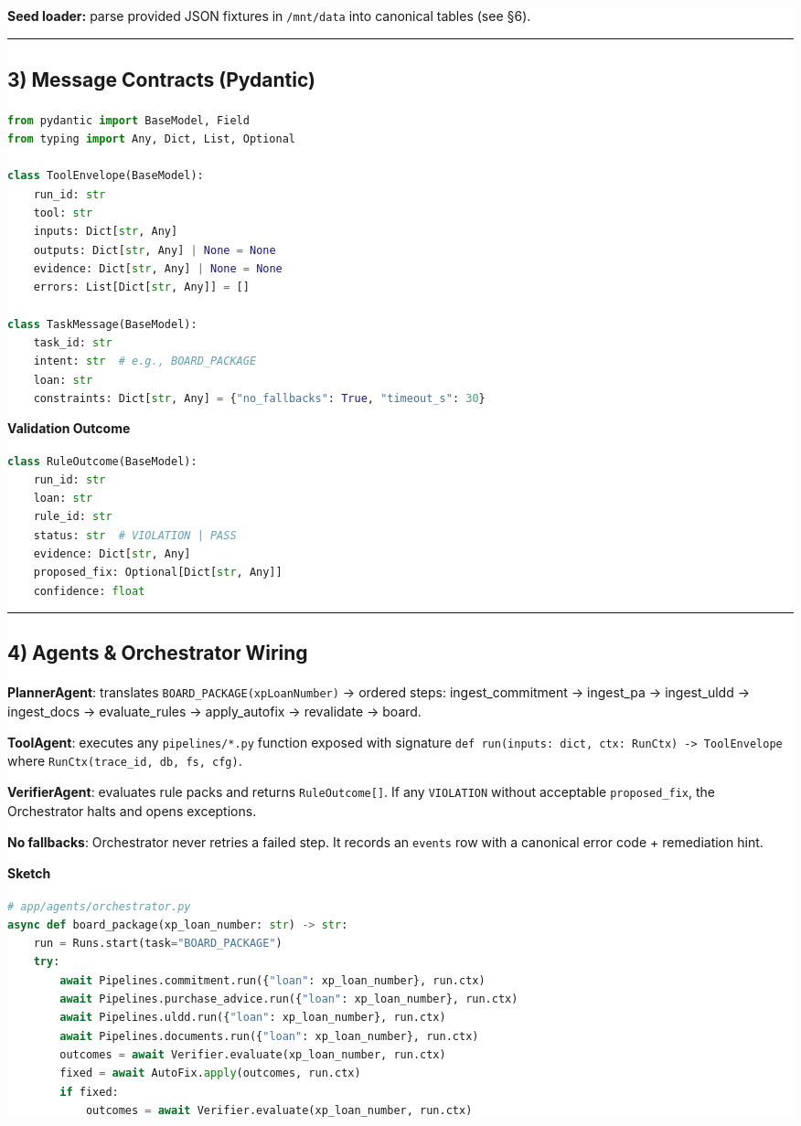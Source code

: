 **Seed loader:** parse provided JSON fixtures in `/mnt/data` into canonical tables (see §6).

---

## 3) Message Contracts (Pydantic)

```python
from pydantic import BaseModel, Field
from typing import Any, Dict, List, Optional

class ToolEnvelope(BaseModel):
    run_id: str
    tool: str
    inputs: Dict[str, Any]
    outputs: Dict[str, Any] | None = None
    evidence: Dict[str, Any] | None = None
    errors: List[Dict[str, Any]] = []

class TaskMessage(BaseModel):
    task_id: str
    intent: str  # e.g., BOARD_PACKAGE
    loan: str
    constraints: Dict[str, Any] = {"no_fallbacks": True, "timeout_s": 30}
```

**Validation Outcome**
```python
class RuleOutcome(BaseModel):
    run_id: str
    loan: str
    rule_id: str
    status: str  # VIOLATION | PASS
    evidence: Dict[str, Any]
    proposed_fix: Optional[Dict[str, Any]]
    confidence: float
```

---

## 4) Agents & Orchestrator Wiring

**PlannerAgent**: translates `BOARD_PACKAGE(xpLoanNumber)` → ordered steps: ingest_commitment → ingest_pa → ingest_uldd → ingest_docs → evaluate_rules → apply_autofix → revalidate → board.

**ToolAgent**: executes any `pipelines/*.py` function exposed with signature `def run(inputs: dict, ctx: RunCtx) -> ToolEnvelope` where `RunCtx(trace_id, db, fs, cfg)`.

**VerifierAgent**: evaluates rule packs and returns `RuleOutcome[]`. If any `VIOLATION` without acceptable `proposed_fix`, the Orchestrator halts and opens exceptions.

**No fallbacks**: Orchestrator never retries a failed step. It records an `events` row with a canonical error code + remediation hint.

**Sketch**
```python
# app/agents/orchestrator.py
async def board_package(xp_loan_number: str) -> str:
    run = Runs.start(task="BOARD_PACKAGE")
    try:
        await Pipelines.commitment.run({"loan": xp_loan_number}, run.ctx)
        await Pipelines.purchase_advice.run({"loan": xp_loan_number}, run.ctx)
        await Pipelines.uldd.run({"loan": xp_loan_number}, run.ctx)
        await Pipelines.documents.run({"loan": xp_loan_number}, run.ctx)
        outcomes = await Verifier.evaluate(xp_loan_number, run.ctx)
        fixed = await AutoFix.apply(outcomes, run.ctx)
        if fixed:
            outcomes = await Verifier.evaluate(xp_loan_number, run.ctx)
```